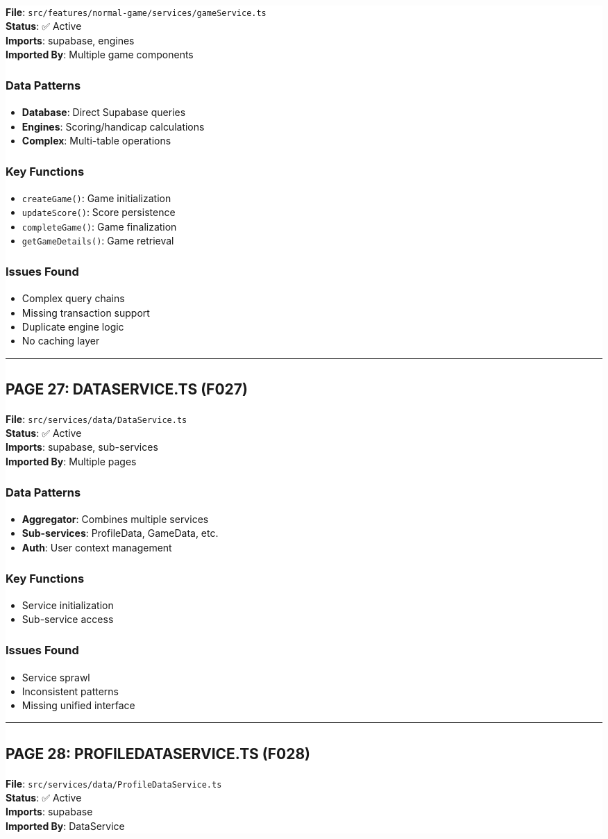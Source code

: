 **File**: `src/features/normal-game/services/gameService.ts`  
**Status**: ✅ Active  
**Imports**: supabase, engines  
**Imported By**: Multiple game components  

### Data Patterns
- **Database**: Direct Supabase queries
- **Engines**: Scoring/handicap calculations
- **Complex**: Multi-table operations

### Key Functions
- `createGame()`: Game initialization
- `updateScore()`: Score persistence
- `completeGame()`: Game finalization
- `getGameDetails()`: Game retrieval

### Issues Found
- Complex query chains
- Missing transaction support
- Duplicate engine logic
- No caching layer

---

## PAGE 27: DATASERVICE.TS (F027)

**File**: `src/services/data/DataService.ts`  
**Status**: ✅ Active  
**Imports**: supabase, sub-services  
**Imported By**: Multiple pages  

### Data Patterns
- **Aggregator**: Combines multiple services
- **Sub-services**: ProfileData, GameData, etc.
- **Auth**: User context management

### Key Functions
- Service initialization
- Sub-service access

### Issues Found
- Service sprawl
- Inconsistent patterns
- Missing unified interface

---

## PAGE 28: PROFILEDATASERVICE.TS (F028)

**File**: `src/services/data/ProfileDataService.ts`  
**Status**: ✅ Active  
**Imports**: supabase  
**Imported By**: DataService  
